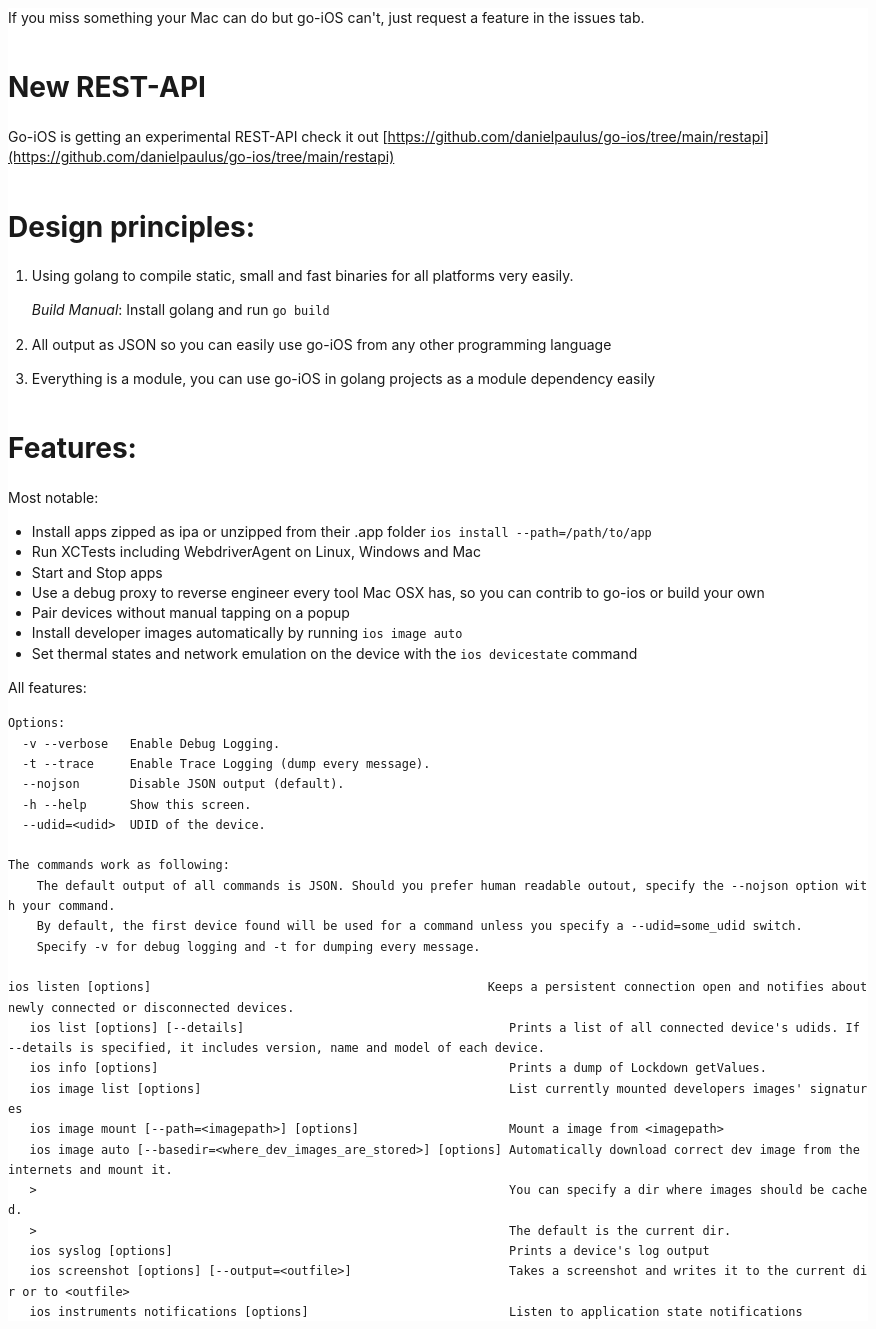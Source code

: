 If you miss something your Mac can do but go-iOS can't, just request a feature in the issues tab.
# New REST-API
Go-iOS is getting an experimental REST-API check it out [https://github.com/danielpaulus/go-ios/tree/main/restapi](https://github.com/danielpaulus/go-ios/tree/main/restapi) 

# Design principles:
1. Using golang to compile static, small and fast binaries for all platforms very easily. 
   
   *Build Manual*: Install golang and run `go build`
2. All output as JSON so you can easily use go-iOS from any other programming language
3. Everything is a module, you can use go-iOS in golang projects as a module dependency easily

# Features:
 Most notable:
 - Install apps zipped as ipa or unzipped from their .app folder `ios install --path=/path/to/app`
 - Run XCTests including WebdriverAgent on Linux, Windows and Mac
 - Start and Stop apps
 - Use a debug proxy to reverse engineer every tool Mac OSX has, so you can contrib to go-ios or build      your own
 - Pair devices without manual tapping on a popup
 - Install developer images automatically by running `ios image auto`
 - Set thermal states and network emulation on the device with the `ios devicestate` command

All features:

```
Options:
  -v --verbose   Enable Debug Logging.
  -t --trace     Enable Trace Logging (dump every message).
  --nojson       Disable JSON output (default).
  -h --help      Show this screen.
  --udid=<udid>  UDID of the device.

The commands work as following:
	The default output of all commands is JSON. Should you prefer human readable outout, specify the --nojson option with your command.
	By default, the first device found will be used for a command unless you specify a --udid=some_udid switch.
	Specify -v for debug logging and -t for dumping every message.

ios listen [options]                                               Keeps a persistent connection open and notifies about newly connected or disconnected devices.
   ios list [options] [--details]                                     Prints a list of all connected device's udids. If --details is specified, it includes version, name and model of each device.
   ios info [options]                                                 Prints a dump of Lockdown getValues.
   ios image list [options]                                           List currently mounted developers images' signatures
   ios image mount [--path=<imagepath>] [options]                     Mount a image from <imagepath>
   ios image auto [--basedir=<where_dev_images_are_stored>] [options] Automatically download correct dev image from the internets and mount it.
   >                                                                  You can specify a dir where images should be cached.
   >                                                                  The default is the current dir.
   ios syslog [options]                                               Prints a device's log output
   ios screenshot [options] [--output=<outfile>]                      Takes a screenshot and writes it to the current dir or to <outfile>
   ios instruments notifications [options]                            Listen to application state notifications
```